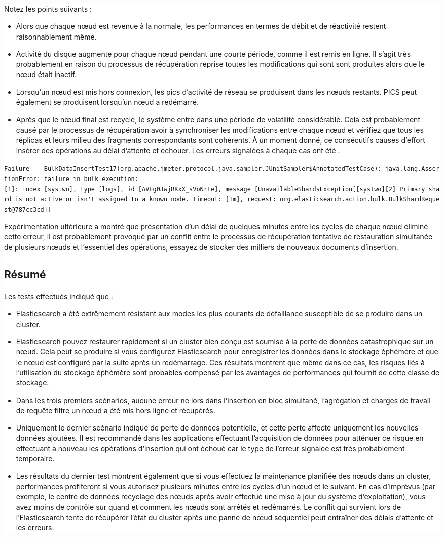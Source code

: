 Notez les points suivants :

- Alors que chaque nœud est revenue à la normale, les performances en termes de débit et de réactivité restent raisonnablement même.

- Activité du disque augmente pour chaque nœud pendant une courte période, comme il est remis en ligne. Il s’agit très probablement en raison du processus de récupération reprise toutes les modifications qui sont sont produites alors que le nœud était inactif.

- Lorsqu’un nœud est mis hors connexion, les pics d’activité de réseau se produisent dans les nœuds restants. PICS peut également se produisent lorsqu’un nœud a redémarré.

- Après que le nœud final est recyclé, le système entre dans une période de volatilité considérable. Cela est probablement causé par le processus de récupération avoir à synchroniser les modifications entre chaque nœud et vérifiez que tous les réplicas et leurs milieu des fragments correspondants sont cohérents. À un moment donné, ce consécutifs causes d’effort insérer des opérations au délai d’attente et échouer. Les erreurs signalées à chaque cas ont été :

```
Failure -- BulkDataInsertTest17(org.apache.jmeter.protocol.java.sampler.JUnitSampler$AnnotatedTestCase): java.lang.AssertionError: failure in bulk execution:
[1]: index [systwo], type [logs], id [AVEg0JwjRKxX_sVoNrte], message [UnavailableShardsException[[systwo][2] Primary shard is not active or isn't assigned to a known node. Timeout: [1m], request: org.elasticsearch.action.bulk.BulkShardRequest@787cc3cd]]

```

Expérimentation ultérieure a montré que présentation d’un délai de quelques minutes entre les cycles de chaque nœud éliminé cette erreur, il est probablement provoqué par un conflit entre le processus de récupération tentative de restauration simultanée de plusieurs nœuds et l’essentiel des opérations, essayez de stocker des milliers de nouveaux documents d’insertion.


## <a name="summary"></a>Résumé

Les tests effectués indiqué que :

- Elasticsearch a été extrêmement résistant aux modes les plus courants de défaillance susceptible de se produire dans un cluster.

- Elasticsearch pouvez restaurer rapidement si un cluster bien conçu est soumise à la perte de données catastrophique sur un nœud. Cela peut se produire si vous configurez Elasticsearch pour enregistrer les données dans le stockage éphémère et que le nœud est configuré par la suite après un redémarrage. Ces résultats montrent que même dans ce cas, les risques liés à l’utilisation du stockage éphémère sont probables compensé par les avantages de performances qui fournit de cette classe de stockage.

- Dans les trois premiers scénarios, aucune erreur ne lors dans l’insertion en bloc simultané, l’agrégation et charges de travail de requête filtre un nœud a été mis hors ligne et récupérés.

- Uniquement le dernier scénario indiqué de perte de données potentielle, et cette perte affecté uniquement les nouvelles données ajoutées. Il est recommandé dans les applications effectuant l’acquisition de données pour atténuer ce risque en effectuant à nouveau les opérations d’insertion qui ont échoué car le type de l’erreur signalée est très probablement temporaire.

- Les résultats du dernier test montrent également que si vous effectuez la maintenance planifiée des nœuds dans un cluster, performances profiteront si vous autorisez plusieurs minutes entre les cycles d’un nœud et le suivant. En cas d’imprévus (par exemple, le centre de données recyclage des nœuds après avoir effectué une mise à jour du système d’exploitation), vous avez moins de contrôle sur quand et comment les nœuds sont arrêtés et redémarrés. Le conflit qui survient lors de l’Elasticsearch tente de récupérer l’état du cluster après une panne de nœud séquentiel peut entraîner des délais d’attente et les erreurs. 

[Gérer la disponibilité des Machines virtuelles]: ../articles/virtual-machines/virtual-machines-linux-manage-availability.md
[Exécution des Tests de résistance Elasticsearch automatique]: guidance-elasticsearch-running-automated-resilience-tests.md
